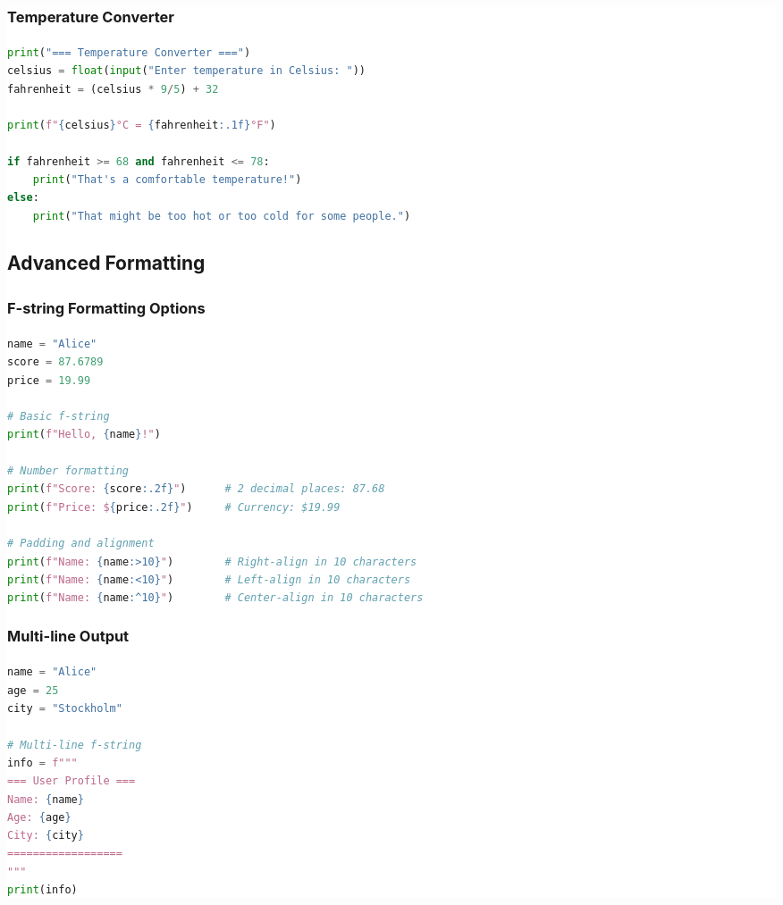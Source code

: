 ### Temperature Converter
```python
print("=== Temperature Converter ===")
celsius = float(input("Enter temperature in Celsius: "))
fahrenheit = (celsius * 9/5) + 32

print(f"{celsius}°C = {fahrenheit:.1f}°F")

if fahrenheit >= 68 and fahrenheit <= 78:
    print("That's a comfortable temperature!")
else:
    print("That might be too hot or too cold for some people.")
```

## Advanced Formatting

### F-string Formatting Options
```python
name = "Alice"
score = 87.6789
price = 19.99

# Basic f-string
print(f"Hello, {name}!")

# Number formatting
print(f"Score: {score:.2f}")      # 2 decimal places: 87.68
print(f"Price: ${price:.2f}")     # Currency: $19.99

# Padding and alignment
print(f"Name: {name:>10}")        # Right-align in 10 characters
print(f"Name: {name:<10}")        # Left-align in 10 characters
print(f"Name: {name:^10}")        # Center-align in 10 characters
```

### Multi-line Output
```python
name = "Alice"
age = 25
city = "Stockholm"

# Multi-line f-string
info = f"""
=== User Profile ===
Name: {name}
Age: {age}
City: {city}
==================
"""
print(info)
```
